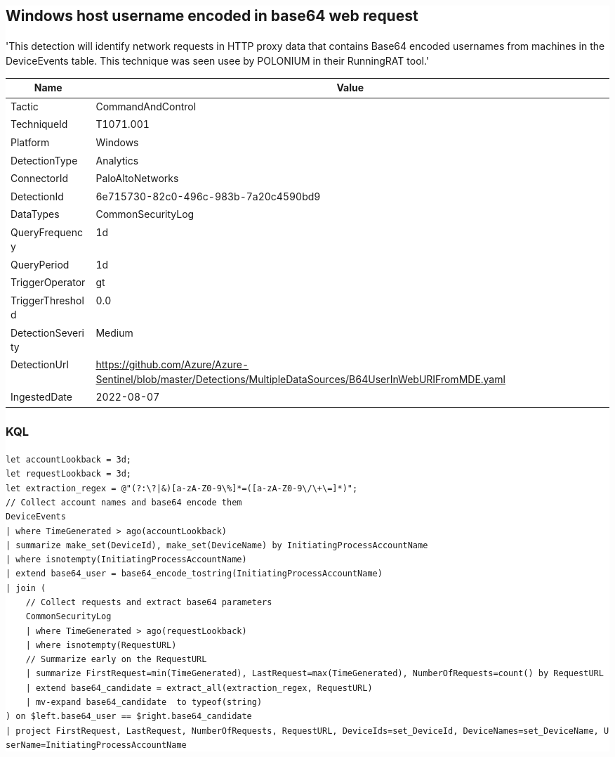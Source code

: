 ## Windows host username encoded in base64 web request

'This detection will identify network requests in HTTP proxy data that contains Base64 encoded usernames from machines in the DeviceEvents table.
This technique was seen usee by POLONIUM in their RunningRAT tool.'

|Name | Value |
| --- | --- |
|Tactic | CommandAndControl|
|TechniqueId | T1071.001|
|Platform | Windows|
|DetectionType | Analytics |
|ConnectorId | PaloAltoNetworks |
|DetectionId | 6e715730-82c0-496c-983b-7a20c4590bd9 |
|DataTypes | CommonSecurityLog |
|QueryFrequency | 1d |
|QueryPeriod | 1d |
|TriggerOperator | gt |
|TriggerThreshold | 0.0 |
|DetectionSeverity | Medium |
|DetectionUrl | https://github.com/Azure/Azure-Sentinel/blob/master/Detections/MultipleDataSources/B64UserInWebURIFromMDE.yaml |
|IngestedDate | 2022-08-07 |

### KQL
```kql
let accountLookback = 3d;
let requestLookback = 3d;
let extraction_regex = @"(?:\?|&)[a-zA-Z0-9\%]*=([a-zA-Z0-9\/\+\=]*)";
// Collect account names and base64 encode them
DeviceEvents
| where TimeGenerated > ago(accountLookback)
| summarize make_set(DeviceId), make_set(DeviceName) by InitiatingProcessAccountName
| where isnotempty(InitiatingProcessAccountName)
| extend base64_user = base64_encode_tostring(InitiatingProcessAccountName)
| join (
    // Collect requests and extract base64 parameters
    CommonSecurityLog
    | where TimeGenerated > ago(requestLookback)
    | where isnotempty(RequestURL)
    // Summarize early on the RequestURL
    | summarize FirstRequest=min(TimeGenerated), LastRequest=max(TimeGenerated), NumberOfRequests=count() by RequestURL
    | extend base64_candidate = extract_all(extraction_regex, RequestURL)
    | mv-expand base64_candidate  to typeof(string)
) on $left.base64_user == $right.base64_candidate
| project FirstRequest, LastRequest, NumberOfRequests, RequestURL, DeviceIds=set_DeviceId, DeviceNames=set_DeviceName, UserName=InitiatingProcessAccountName

```
